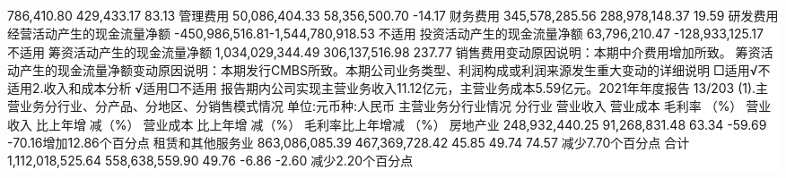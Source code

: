 786,410.80
429,433.17
83.13
管理费用
50,086,404.33
58,356,500.70
-14.17
财务费用
345,578,285.56
288,978,148.37
19.59
研发费用经营活动产生的现金流量净额
-450,986,516.81-1,544,780,918.53
不适用
投资活动产生的现金流量净额
63,796,210.47
-128,933,125.17
不适用
筹资活动产生的现金流量净额
1,034,029,344.49
306,137,516.98
237.77
销售费用变动原因说明：本期中介费用增加所致。
筹资活动产生的现金流量净额变动原因说明：本期发行CMBS所致。本期公司业务类型、利润构成或利润来源发生重大变动的详细说明
□适用√不适用2.收入和成本分析
√适用□不适用
报告期内公司实现主营业务收入11.12亿元，主营业务成本5.59亿元。2021年年度报告
13/203
(1).主营业务分行业、分产品、分地区、分销售模式情况
单位:元币种:人民币
主营业务分行业情况
分行业
营业收入
营业成本
毛利率
（%）
营业收入
比上年增
减（%）
营业成本
比上年增
减（%）
毛利率比上年增减
（%）
房地产业
248,932,440.25
91,268,831.48
63.34
-59.69
-70.16增加12.86个百分点
租赁和其他服务业
863,086,085.39
467,369,728.42
45.85
49.74
74.57
减少7.70个百分点
合计
1,112,018,525.64
558,638,559.90
49.76
-6.86
-2.60
减少2.20个百分点